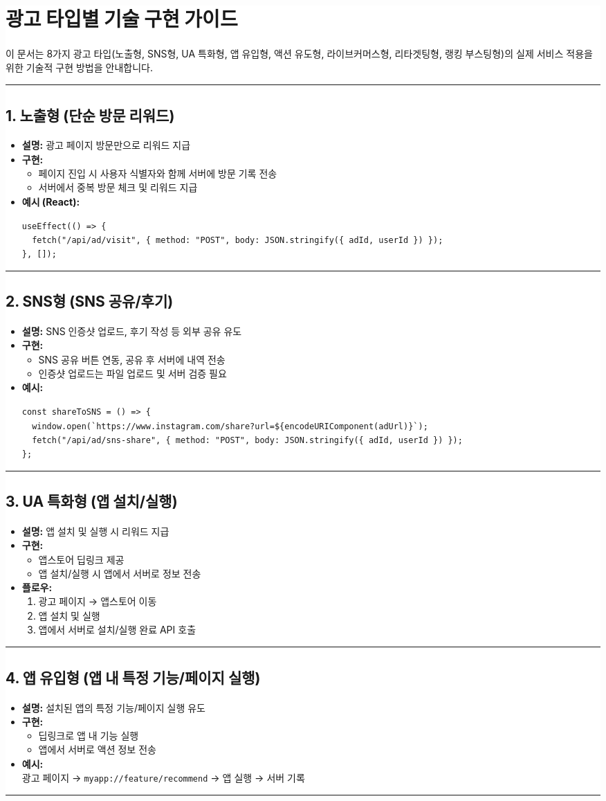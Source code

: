# 광고 타입별 기술 구현 가이드

이 문서는 8가지 광고 타입(노출형, SNS형, UA 특화형, 앱 유입형, 액션 유도형, 라이브커머스형, 리타겟팅형, 랭킹 부스팅형)의 실제 서비스 적용을 위한 기술적 구현 방법을 안내합니다.

---

## 1. 노출형 (단순 방문 리워드)
- **설명:** 광고 페이지 방문만으로 리워드 지급
- **구현:**  
  - 페이지 진입 시 사용자 식별자와 함께 서버에 방문 기록 전송  
  - 서버에서 중복 방문 체크 및 리워드 지급  
- **예시 (React):**
  ```tsx
  useEffect(() => {
    fetch("/api/ad/visit", { method: "POST", body: JSON.stringify({ adId, userId }) });
  }, []);
  ```

---

## 2. SNS형 (SNS 공유/후기)
- **설명:** SNS 인증샷 업로드, 후기 작성 등 외부 공유 유도
- **구현:**  
  - SNS 공유 버튼 연동, 공유 후 서버에 내역 전송  
  - 인증샷 업로드는 파일 업로드 및 서버 검증 필요  
- **예시:**
  ```tsx
  const shareToSNS = () => {
    window.open(`https://www.instagram.com/share?url=${encodeURIComponent(adUrl)}`);
    fetch("/api/ad/sns-share", { method: "POST", body: JSON.stringify({ adId, userId }) });
  };
  ```

---

## 3. UA 특화형 (앱 설치/실행)
- **설명:** 앱 설치 및 실행 시 리워드 지급
- **구현:**  
  - 앱스토어 딥링크 제공  
  - 앱 설치/실행 시 앱에서 서버로 정보 전송  
- **플로우:**  
  1. 광고 페이지 → 앱스토어 이동  
  2. 앱 설치 및 실행  
  3. 앱에서 서버로 설치/실행 완료 API 호출

---

## 4. 앱 유입형 (앱 내 특정 기능/페이지 실행)
- **설명:** 설치된 앱의 특정 기능/페이지 실행 유도
- **구현:**  
  - 딥링크로 앱 내 기능 실행  
  - 앱에서 서버로 액션 정보 전송  
- **예시:**  
  광고 페이지 → `myapp://feature/recommend` → 앱 실행 → 서버 기록

---